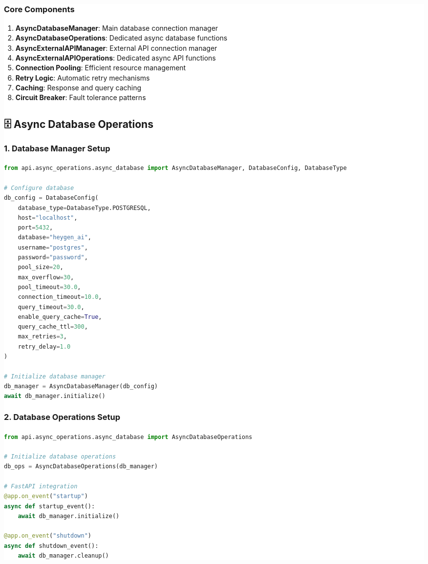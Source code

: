 ### **Core Components**

1. **AsyncDatabaseManager**: Main database connection manager
2. **AsyncDatabaseOperations**: Dedicated async database functions
3. **AsyncExternalAPIManager**: External API connection manager
4. **AsyncExternalAPIOperations**: Dedicated async API functions
5. **Connection Pooling**: Efficient resource management
6. **Retry Logic**: Automatic retry mechanisms
7. **Caching**: Response and query caching
8. **Circuit Breaker**: Fault tolerance patterns

## 🗄️ Async Database Operations

### **1. Database Manager Setup**

```python
from api.async_operations.async_database import AsyncDatabaseManager, DatabaseConfig, DatabaseType

# Configure database
db_config = DatabaseConfig(
    database_type=DatabaseType.POSTGRESQL,
    host="localhost",
    port=5432,
    database="heygen_ai",
    username="postgres",
    password="password",
    pool_size=20,
    max_overflow=30,
    pool_timeout=30.0,
    connection_timeout=10.0,
    query_timeout=30.0,
    enable_query_cache=True,
    query_cache_ttl=300,
    max_retries=3,
    retry_delay=1.0
)

# Initialize database manager
db_manager = AsyncDatabaseManager(db_config)
await db_manager.initialize()
```

### **2. Database Operations Setup**

```python
from api.async_operations.async_database import AsyncDatabaseOperations

# Initialize database operations
db_ops = AsyncDatabaseOperations(db_manager)

# FastAPI integration
@app.on_event("startup")
async def startup_event():
    await db_manager.initialize()

@app.on_event("shutdown")
async def shutdown_event():
    await db_manager.cleanup()
```
